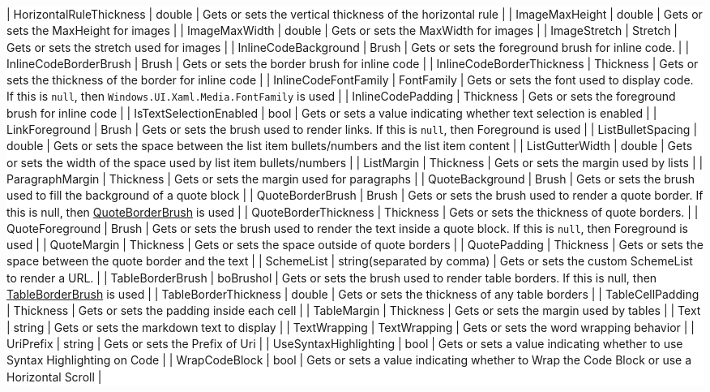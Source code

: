 | HorizontalRuleThickness | double | Gets or sets the vertical thickness of the horizontal rule |
| ImageMaxHeight | double | Gets or sets the MaxHeight for images |
| ImageMaxWidth | double | Gets or sets the MaxWidth for images |
| ImageStretch | Stretch | Gets or sets the stretch used for images |
| InlineCodeBackground | Brush | Gets or sets the foreground brush for inline code. |
| InlineCodeBorderBrush | Brush | Gets or sets the border brush for inline code |
| InlineCodeBorderThickness | Thickness | Gets or sets the thickness of the border for inline code |
| InlineCodeFontFamily | FontFamily | Gets or sets the font used to display code. If this is `null`, then `Windows.UI.Xaml.Media.FontFamily` is used |
| InlineCodePadding | Thickness | Gets or sets the foreground brush for inline code |
| IsTextSelectionEnabled | bool | Gets or sets a value indicating whether text selection is enabled |
| LinkForeground | Brush | Gets or sets the brush used to render links. If this is `null`, then Foreground is used |
| ListBulletSpacing | double | Gets or sets the space between the list item bullets/numbers and the list item content |
| ListGutterWidth | double | Gets or sets the width of the space used by list item bullets/numbers |
| ListMargin | Thickness | Gets or sets the margin used by lists |
| ParagraphMargin | Thickness | Gets or sets the margin used for paragraphs |
| QuoteBackground | Brush | Gets or sets the brush used to fill the background of a quote block |
| QuoteBorderBrush | Brush | Gets or sets the brush used to render a quote border. If this is null, then [QuoteBorderBrush](https://docs.microsoft.com/dotnet/api/microsoft.toolkit.uwp.ui.controls.markdowntextblock.quoteborderbrush#Microsoft_Toolkit_Uwp_UI_Controls_MarkdownTextBlock_QuoteBorderBrush) is used |
| QuoteBorderThickness | Thickness | Gets or sets the thickness of quote borders. |
| QuoteForeground | Brush | Gets or sets the brush used to render the text inside a quote block. If this is `null`, then Foreground is used |
| QuoteMargin | Thickness | Gets or sets the space outside of quote borders |
| QuotePadding | Thickness | Gets or sets the space between the quote border and the text |
| SchemeList | string(separated by comma) | Gets or sets the custom SchemeList to render a URL. |
| TableBorderBrush | boBrushol | Gets or sets the brush used to render table borders. If this is null, then [TableBorderBrush](https://docs.microsoft.com/dotnet/api/microsoft.toolkit.uwp.ui.controls.markdowntextblock.tableborderbrush#Microsoft_Toolkit_Uwp_UI_Controls_MarkdownTextBlock_TableBorderBrush) is used |
| TableBorderThickness | double | Gets or sets the thickness of any table borders |
| TableCellPadding | Thickness | Gets or sets the padding inside each cell |
| TableMargin | Thickness | Gets or sets the margin used by tables |
| Text | string | Gets or sets the markdown text to display |
| TextWrapping | TextWrapping | Gets or sets the word wrapping behavior |
| UriPrefix | string | Gets or sets the Prefix of Uri |
| UseSyntaxHighlighting | bool | Gets or sets a value indicating whether to use Syntax Highlighting on Code |
| WrapCodeBlock | bool | Gets or sets a value indicating whether to Wrap the Code Block or use a Horizontal Scroll |
